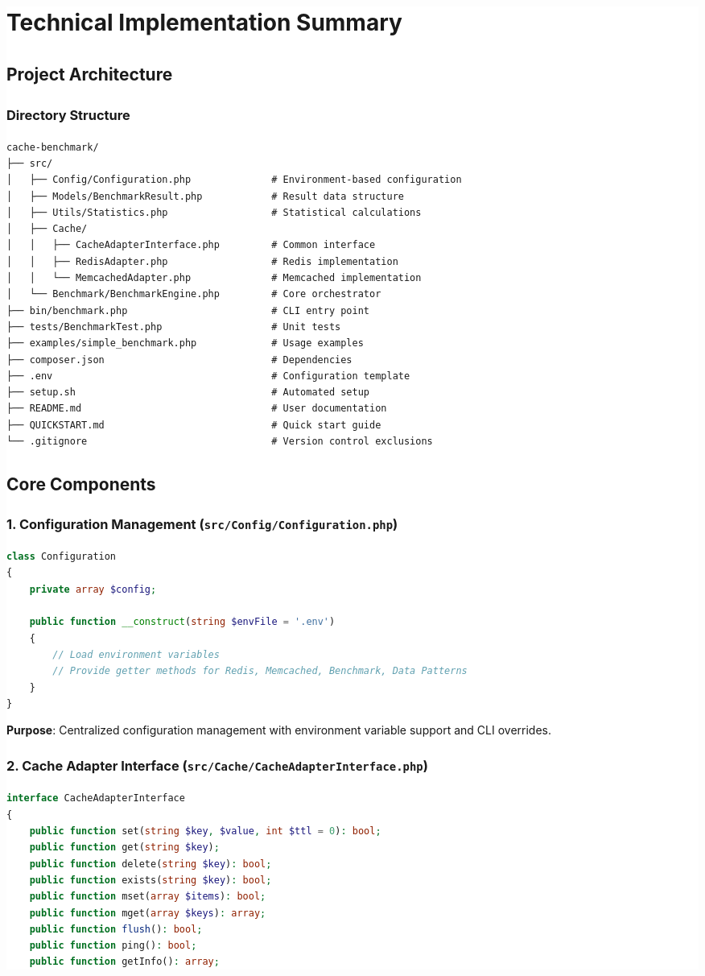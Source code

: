# Technical Implementation Summary

## Project Architecture

### Directory Structure
```
cache-benchmark/
├── src/
│   ├── Config/Configuration.php              # Environment-based configuration
│   ├── Models/BenchmarkResult.php            # Result data structure
│   ├── Utils/Statistics.php                  # Statistical calculations
│   ├── Cache/
│   │   ├── CacheAdapterInterface.php         # Common interface
│   │   ├── RedisAdapter.php                  # Redis implementation
│   │   └── MemcachedAdapter.php              # Memcached implementation
│   └── Benchmark/BenchmarkEngine.php         # Core orchestrator
├── bin/benchmark.php                         # CLI entry point
├── tests/BenchmarkTest.php                   # Unit tests
├── examples/simple_benchmark.php             # Usage examples
├── composer.json                             # Dependencies
├── .env                                      # Configuration template
├── setup.sh                                  # Automated setup
├── README.md                                 # User documentation
├── QUICKSTART.md                             # Quick start guide
└── .gitignore                                # Version control exclusions
```

## Core Components

### 1. Configuration Management (`src/Config/Configuration.php`)
```php
class Configuration
{
    private array $config;
    
    public function __construct(string $envFile = '.env')
    {
        // Load environment variables
        // Provide getter methods for Redis, Memcached, Benchmark, Data Patterns
    }
}
```
**Purpose**: Centralized configuration management with environment variable support and CLI overrides.

### 2. Cache Adapter Interface (`src/Cache/CacheAdapterInterface.php`)
```php
interface CacheAdapterInterface
{
    public function set(string $key, $value, int $ttl = 0): bool;
    public function get(string $key);
    public function delete(string $key): bool;
    public function exists(string $key): bool;
    public function mset(array $items): bool;
    public function mget(array $keys): array;
    public function flush(): bool;
    public function ping(): bool;
    public function getInfo(): array;
```